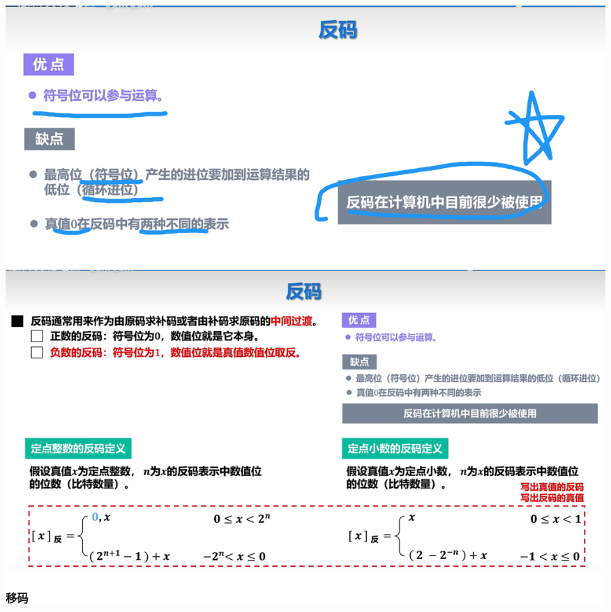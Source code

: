 ![image-20250608113350616](计组总复习/image-20250608113350616.png)

![image-20250608113408707](计组总复习/image-20250608113408707.png)

### 移码
